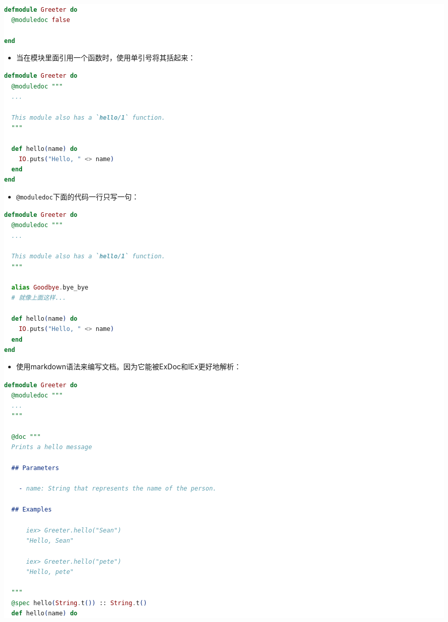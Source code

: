 ```elixir
defmodule Greeter do
  @moduledoc false

end
```

 - 当在模块里面引用一个函数时，使用单引号将其括起来：

```elixir
defmodule Greeter do
  @moduledoc """
  ...

  This module also has a `hello/1` function.
  """

  def hello(name) do
    IO.puts("Hello, " <> name)
  end
end
```

 - `@moduledoc`下面的代码一行只写一句：

```elixir
defmodule Greeter do
  @moduledoc """
  ...

  This module also has a `hello/1` function.
  """

  alias Goodbye.bye_bye
  # 就像上面这样...

  def hello(name) do
    IO.puts("Hello, " <> name)
  end
end
```

 - 使用markdown语法来编写文档。因为它能被ExDoc和IEx更好地解析：

```elixir
defmodule Greeter do
  @moduledoc """
  ...
  """

  @doc """
  Prints a hello message

  ## Parameters

    - name: String that represents the name of the person.

  ## Examples

      iex> Greeter.hello("Sean")
      "Hello, Sean"

      iex> Greeter.hello("pete")
      "Hello, pete"

  """
  @spec hello(String.t()) :: String.t()
  def hello(name) do
```